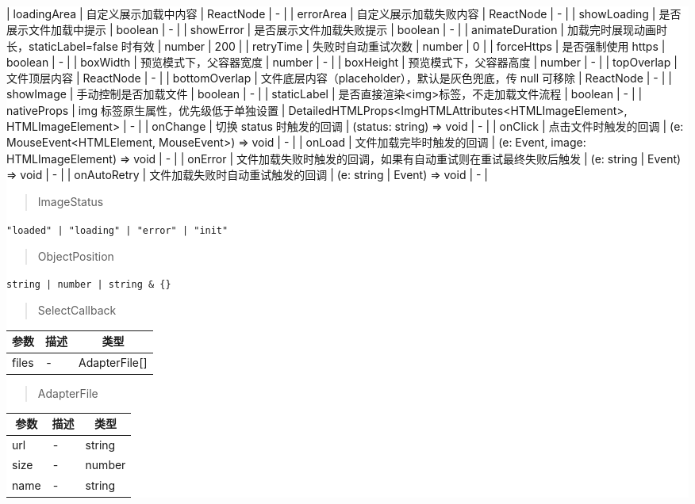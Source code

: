 | loadingArea     | 自定义展示加载中内容                                                                     | ReactNode                                                                                                                                                                         | -        |
| errorArea       | 自定义展示加载失败内容                                                                   | ReactNode                                                                                                                                                                         | -        |
| showLoading     | 是否展示文件加载中提示                                                                   | boolean                                                                                                                                                                           | -        |
| showError       | 是否展示文件加载失败提示                                                                 | boolean                                                                                                                                                                           | -        |
| animateDuration | 加载完时展现动画时长，staticLabel=false 时有效                                           | number                                                                                                                                                                            | 200      |
| retryTime       | 失败时自动重试次数                                                                       | number                                                                                                                                                                            | 0        |
| forceHttps      | 是否强制使用 https                                                                       | boolean                                                                                                                                                                           | -        |
| boxWidth        | 预览模式下，父容器宽度                                                                   | number                                                                                                                                                                            | -        |
| boxHeight       | 预览模式下，父容器高度                                                                   | number                                                                                                                                                                            | -        |
| topOverlap      | 文件顶层内容                                                                             | ReactNode                                                                                                                                                                         | -        |
| bottomOverlap   | 文件底层内容（placeholder），默认是灰色兜底，传 null 可移除                              | ReactNode                                                                                                                                                                         | -        |
| showImage       | 手动控制是否加载文件                                                                     | boolean                                                                                                                                                                           | -        |
| staticLabel     | 是否直接渲染\<img\>标签，不走加载文件流程                                                | boolean                                                                                                                                                                           | -        |
| nativeProps     | img 标签原生属性，优先级低于单独设置                                                     | DetailedHTMLProps\<ImgHTMLAttributes\<HTMLImageElement\>, HTMLImageElement\>                                                                                                      | -        |
| onChange        | 切换 status 时触发的回调                                                                 | (status: string) =\> void                                                                                                                                                         | -        |
| onClick         | 点击文件时触发的回调                                                                     | (e: MouseEvent\<HTMLElement, MouseEvent\>) =\> void                                                                                                                               | -        |
| onLoad          | 文件加载完毕时触发的回调                                                                 | (e: Event, image: HTMLImageElement) =\> void                                                                                                                                      | -        |
| onError         | 文件加载失败时触发的回调，如果有自动重试则在重试最终失败后触发                           | (e: string \| Event) =\> void                                                                                                                                                     | -        |
| onAutoRetry     | 文件加载失败时自动重试触发的回调                                                         | (e: string \| Event) =\> void                                                                                                                                                     | -        |

> ImageStatus

```
"loaded" | "loading" | "error" | "init"
```

> ObjectPosition

```
string | number | string & {}
```

> SelectCallback

| 参数  | 描述 | 类型            |
| ----- | ---- | --------------- |
| files | -    | AdapterFile\[\] |

> AdapterFile

| 参数 | 描述 | 类型   |
| ---- | ---- | ------ |
| url  | -    | string |
| size | -    | number |
| name | -    | string |
